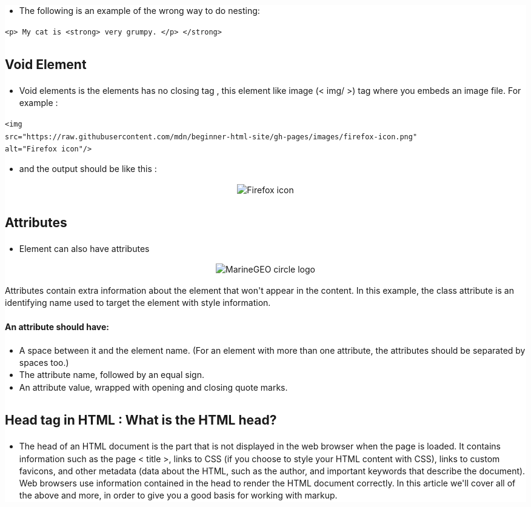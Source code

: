- The following is an example of the wrong way to do nesting:

```
<p> My cat is <strong> very grumpy. </p> </strong>
```

## Void Element

- Void elements is the elements has no closing tag , this element like image (< img/ >) tag where you embeds an image file. For example :

```
<img
src="https://raw.githubusercontent.com/mdn/beginner-html-site/gh-pages/images/firefox-icon.png"
alt="Firefox icon"/>
```

- and the output should be like this :
<p align="center">
<img 
src="https://raw.githubusercontent.com/mdn/beginner-html-site/gh-pages/images/firefox-icon.png"
alt="Firefox icon"/>
</p>

## Attributes

- Element can also have attributes

<p align="center">
<img src="https://developer.mozilla.org/en-US/docs/Learn/HTML/Introduction_to_HTML/Getting_started/grumpy-cat-attribute-small.png" alt="MarineGEO circle logo" style="height: 100px; width:800px;"/>
</p>

<p>
Attributes contain extra information about the element that won't appear in the content. In this example, the class attribute is an identifying name used to target the element with style information.
</p>

#### An attribute should have:

- A space between it and the element name. (For an element with more than one attribute, the attributes should be separated by spaces too.)
- The attribute name, followed by an equal sign.
- An attribute value, wrapped with opening and closing quote marks.

## Head tag in HTML : What is the HTML head?

- The head of an HTML document is the part that is not displayed in the web browser when the page is loaded. It contains information such as the page < title >, links to CSS (if you choose to style your HTML content with CSS), links to custom favicons, and other metadata (data about the HTML, such as the author, and important keywords that describe the document). Web browsers use information contained in the head to render the HTML document correctly. In this article we'll cover all of the above and more, in order to give you a good basis for working with markup.
